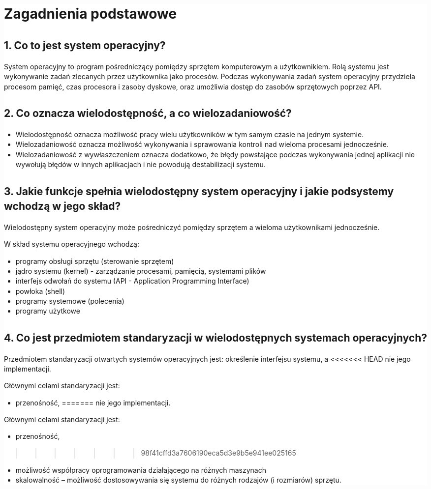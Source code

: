 # Zagadnienia podstawowe

## 1. Co to jest system operacyjny?

System operacyjny to program pośredniczący pomiędzy sprzętem komputerowym a użytkownikiem. Rolą systemu jest wykonywanie zadań zlecanych przez użytkownika jako procesów. Podczas wykonywania zadań system operacyjny przydziela procesom pamięć, czas procesora i zasoby dyskowe, oraz umożliwia dostęp do zasobów sprzętowych poprzez API.

## 2. Co oznacza wielodostępność, a co wielozadaniowość?

- Wielodostępność oznacza możliwość pracy wielu użytkowników w tym samym czasie na jednym systemie.
- Wielozadaniowość oznacza możliwość wykonywania i sprawowania kontroli nad wieloma procesami jednocześnie.
- Wielozadaniowość z wywłaszczeniem oznacza dodatkowo, że błędy powstające podczas wykonywania jednej aplikacji nie wywołują błędów w innych aplikacjach i nie powodują destabilizacji systemu.

## 3. Jakie funkcje spełnia wielodostępny system operacyjny i jakie podsystemy wchodzą w jego skład?

Wielodostępny system operacyjny może pośredniczyć pomiędzy sprzętem a wieloma użytkownikami jednocześnie.

W skład systemu operacyjnego wchodzą:

- programy obsługi sprzętu (sterowanie sprzętem)
- jądro systemu (kernel) - zarządzanie procesami, pamięcią, systemami plików
- interfejs odwołań do systemu (API - Application Programming Interface)
- powłoka (shell)
- programy systemowe (polecenia)
- programy użytkowe

## 4. Co jest przedmiotem standaryzacji w wielodostępnych systemach operacyjnych?

Przedmiotem standaryzacji otwartych systemów operacyjnych jest: określenie interfejsu systemu, a
<<<<<<< HEAD
nie jego implementacji. 

Głównymi celami standaryzacji jest: 
- przenośność, 
=======
nie jego implementacji.

Głównymi celami standaryzacji jest:

- przenośność,
>>>>>>> 98f41cffd3a7606190eca5d3e9b5e941ee025165
- możliwość współpracy oprogramowania działającego na różnych maszynach
- skalowalność – możliwość dostosowywania się systemu do różnych rodzajów (i rozmiarów) sprzętu.
